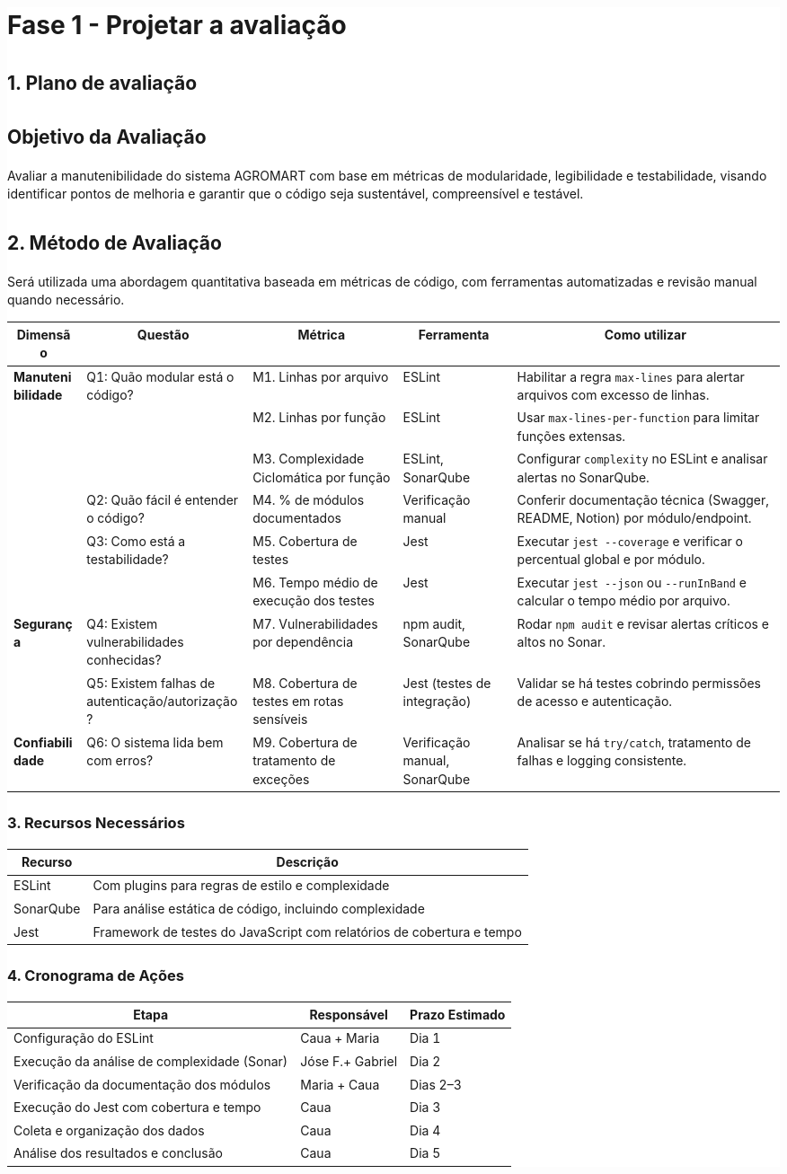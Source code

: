 # Fase 1 - Projetar a avaliação
## 1. Plano de avaliação 

## Objetivo da Avaliação
Avaliar a manutenibilidade do sistema AGROMART com base em métricas de modularidade, legibilidade e testabilidade, visando identificar pontos de melhoria e garantir que o código seja sustentável, compreensível e testável.

## 2. Método de Avaliação
Será utilizada uma abordagem quantitativa baseada em métricas de código, com ferramentas automatizadas e revisão manual quando necessário.

| **Dimensão**        | **Questão**                                  | **Métrica**                                 | **Ferramenta**                 | **Como utilizar**                                                                 |
|---------------------|-----------------------------------------------|---------------------------------------------|--------------------------------|-----------------------------------------------------------------------------------|
| **Manutenibilidade**| Q1: Quão modular está o código?              | M1. Linhas por arquivo                      | ESLint                         | Habilitar a regra `max-lines` para alertar arquivos com excesso de linhas.       |
|                     |                                               | M2. Linhas por função                       | ESLint                         | Usar `max-lines-per-function` para limitar funções extensas.                     |
|                     |                                               | M3. Complexidade Ciclomática por função     | ESLint, SonarQube              | Configurar `complexity` no ESLint e analisar alertas no SonarQube.              |
|                     | Q2: Quão fácil é entender o código?          | M4. % de módulos documentados               | Verificação manual             | Conferir documentação técnica (Swagger, README, Notion) por módulo/endpoint.     |
|                     | Q3: Como está a testabilidade?               | M5. Cobertura de testes                     | Jest                           | Executar `jest --coverage` e verificar o percentual global e por módulo.         |
|                     |                                               | M6. Tempo médio de execução dos testes      | Jest                           | Executar `jest --json` ou `--runInBand` e calcular o tempo médio por arquivo.    |
| **Segurança**       | Q4: Existem vulnerabilidades conhecidas?     | M7. Vulnerabilidades por dependência        | npm audit, SonarQube           | Rodar `npm audit` e revisar alertas críticos e altos no Sonar.                   |
|                     | Q5: Existem falhas de autenticação/autorização?| M8. Cobertura de testes em rotas sensíveis | Jest (testes de integração)    | Validar se há testes cobrindo permissões de acesso e autenticação.               |
| **Confiabilidade**  | Q6: O sistema lida bem com erros?            | M9. Cobertura de tratamento de exceções     | Verificação manual, SonarQube  | Analisar se há `try/catch`, tratamento de falhas e logging consistente.          |


### 3. Recursos Necessários
| Recurso                     | Descrição                                                             |
| --------------------------- | --------------------------------------------------------------------- |
| ESLint                      | Com plugins para regras de estilo e complexidade                      |
| SonarQube                   | Para análise estática de código, incluindo complexidade               |
| Jest                        | Framework de testes do JavaScript com relatórios de cobertura e tempo |

### 4. Cronograma de Ações
| Etapa                                       | Responsável        | Prazo Estimado |
| ------------------------------------------- | ------------------ | -------------- |
| Configuração do ESLint                      | Caua + Maria    | Dia 1          |
| Execução da análise de complexidade (Sonar) | Jóse F.+ Gabriel    | Dia 2          |
| Verificação da documentação dos módulos     | Maria + Caua | Dias 2–3       |
| Execução do Jest com cobertura e tempo      | Caua | Dia 3          |
| Coleta e organização dos dados              | Caua  | Dia 4          |
| Análise dos resultados e conclusão          | Caua  | Dia 5          |
